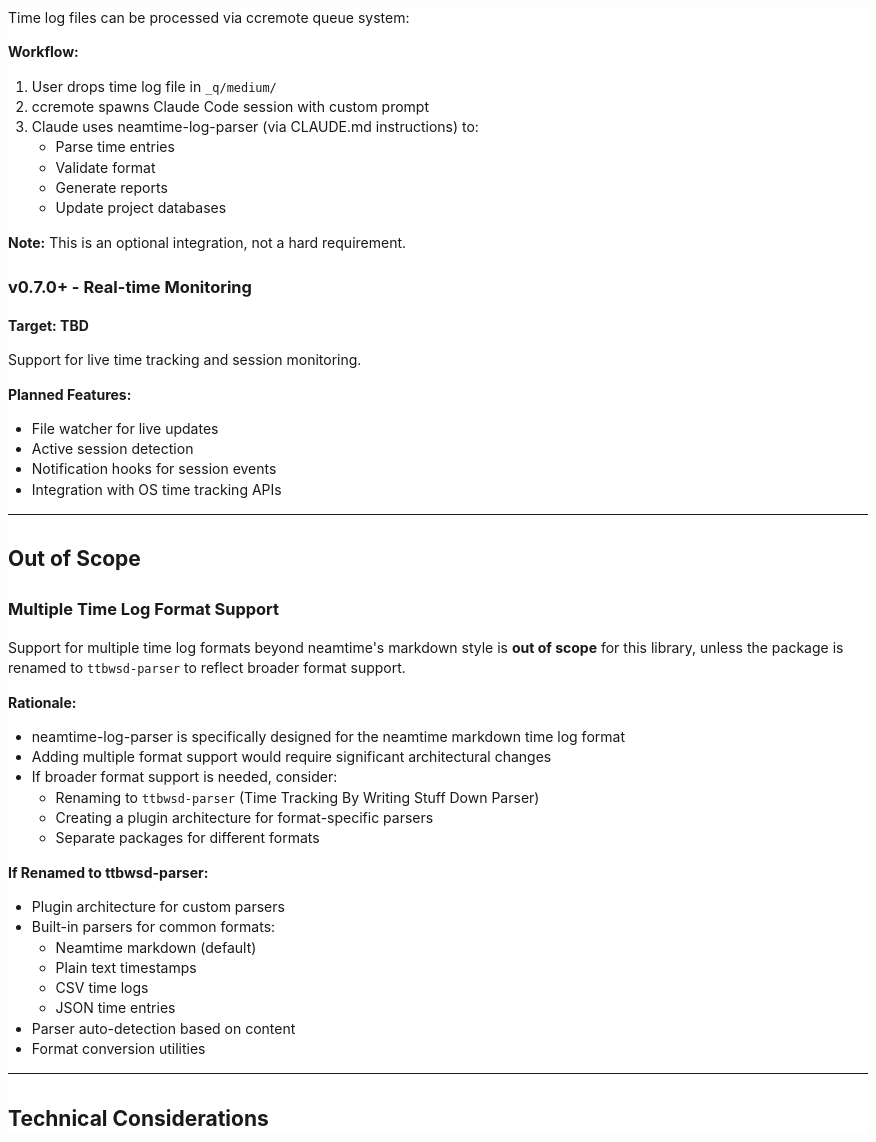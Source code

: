 Time log files can be processed via ccremote queue system:

**Workflow:**
1. User drops time log file in `_q/medium/`
2. ccremote spawns Claude Code session with custom prompt
3. Claude uses neamtime-log-parser (via CLAUDE.md instructions) to:
   - Parse time entries
   - Validate format
   - Generate reports
   - Update project databases

**Note:** This is an optional integration, not a hard requirement.

### v0.7.0+ - Real-time Monitoring
**Target: TBD**

Support for live time tracking and session monitoring.

**Planned Features:**
- File watcher for live updates
- Active session detection
- Notification hooks for session events
- Integration with OS time tracking APIs

---

## Out of Scope

### Multiple Time Log Format Support

Support for multiple time log formats beyond neamtime's markdown style is **out of scope** for this library, unless the package is renamed to `ttbwsd-parser` to reflect broader format support.

**Rationale:**
- neamtime-log-parser is specifically designed for the neamtime markdown time log format
- Adding multiple format support would require significant architectural changes
- If broader format support is needed, consider:
  - Renaming to `ttbwsd-parser` (Time Tracking By Writing Stuff Down Parser)
  - Creating a plugin architecture for format-specific parsers
  - Separate packages for different formats

**If Renamed to ttbwsd-parser:**
- Plugin architecture for custom parsers
- Built-in parsers for common formats:
  - Neamtime markdown (default)
  - Plain text timestamps
  - CSV time logs
  - JSON time entries
- Parser auto-detection based on content
- Format conversion utilities

---

## Technical Considerations
